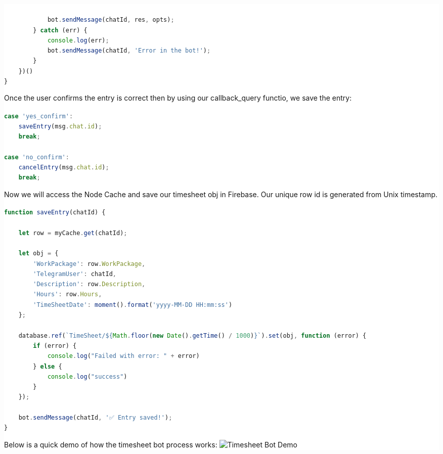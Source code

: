 ```javascript

            bot.sendMessage(chatId, res, opts);
        } catch (err) {
            console.log(err);
            bot.sendMessage(chatId, 'Error in the bot!');
        }
    })()
}
```

Once the user confirms the entry is correct then by using our callback_query functio, we save the entry:
```javascript
case 'yes_confirm':
    saveEntry(msg.chat.id);
    break;

case 'no_confirm':
    cancelEntry(msg.chat.id);
    break;
```

Now we will access the Node Cache and save our timesheet obj in Firebase. Our unique row id is generated from Unix timestamp.
```javascript
function saveEntry(chatId) {

    let row = myCache.get(chatId);

    let obj = {
        'WorkPackage': row.WorkPackage,
        'TelegramUser': chatId,
        'Description': row.Description,
        'Hours': row.Hours,
        'TimeSheetDate': moment().format('yyyy-MM-DD HH:mm:ss')
    };

    database.ref(`TimeSheet/${Math.floor(new Date().getTime() / 1000)}`).set(obj, function (error) {
        if (error) {
            console.log("Failed with error: " + error)
        } else {
            console.log("success")
        }
    });

    bot.sendMessage(chatId, '✅ Entry saved!');
}
```

Below is a quick demo of how the timesheet bot process works:
![Timesheet Bot Demo](https://user-images.githubusercontent.com/17809351/107645623-94ebe280-6c81-11eb-8bdd-fdddf3399aa7.gif)
